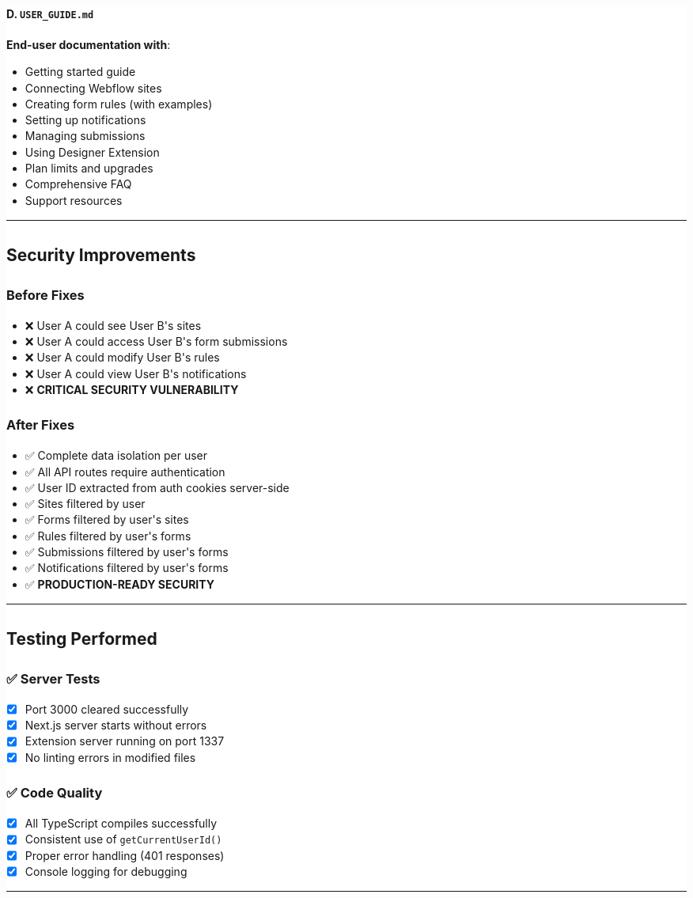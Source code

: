 #### D. `USER_GUIDE.md`
**End-user documentation with**:
- Getting started guide
- Connecting Webflow sites
- Creating form rules (with examples)
- Setting up notifications
- Managing submissions
- Using Designer Extension
- Plan limits and upgrades
- Comprehensive FAQ
- Support resources

---

## Security Improvements

### Before Fixes
- ❌ User A could see User B's sites
- ❌ User A could access User B's form submissions
- ❌ User A could modify User B's rules
- ❌ User A could view User B's notifications
- ❌ **CRITICAL SECURITY VULNERABILITY**

### After Fixes
- ✅ Complete data isolation per user
- ✅ All API routes require authentication
- ✅ User ID extracted from auth cookies server-side
- ✅ Sites filtered by user
- ✅ Forms filtered by user's sites
- ✅ Rules filtered by user's forms
- ✅ Submissions filtered by user's forms
- ✅ Notifications filtered by user's forms
- ✅ **PRODUCTION-READY SECURITY**

---

## Testing Performed

### ✅ Server Tests
- [x] Port 3000 cleared successfully
- [x] Next.js server starts without errors
- [x] Extension server running on port 1337
- [x] No linting errors in modified files

### ✅ Code Quality
- [x] All TypeScript compiles successfully
- [x] Consistent use of `getCurrentUserId()`
- [x] Proper error handling (401 responses)
- [x] Console logging for debugging

---